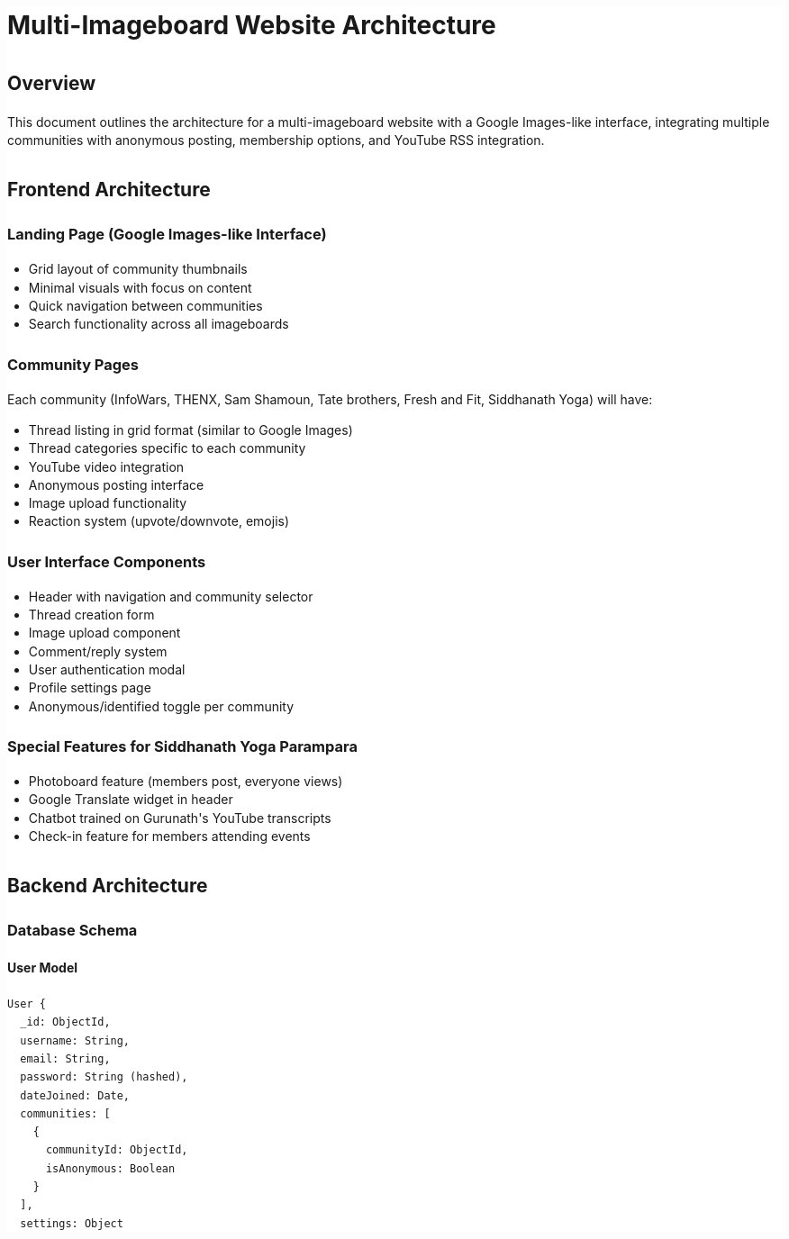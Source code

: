 # Multi-Imageboard Website Architecture

## Overview
This document outlines the architecture for a multi-imageboard website with a Google Images-like interface, integrating multiple communities with anonymous posting, membership options, and YouTube RSS integration.

## Frontend Architecture

### Landing Page (Google Images-like Interface)
- Grid layout of community thumbnails
- Minimal visuals with focus on content
- Quick navigation between communities
- Search functionality across all imageboards

### Community Pages
Each community (InfoWars, THENX, Sam Shamoun, Tate brothers, Fresh and Fit, Siddhanath Yoga) will have:
- Thread listing in grid format (similar to Google Images)
- Thread categories specific to each community
- YouTube video integration
- Anonymous posting interface
- Image upload functionality
- Reaction system (upvote/downvote, emojis)

### User Interface Components
- Header with navigation and community selector
- Thread creation form
- Image upload component
- Comment/reply system
- User authentication modal
- Profile settings page
- Anonymous/identified toggle per community

### Special Features for Siddhanath Yoga Parampara
- Photoboard feature (members post, everyone views)
- Google Translate widget in header
- Chatbot trained on Gurunath's YouTube transcripts
- Check-in feature for members attending events

## Backend Architecture

### Database Schema

#### User Model
```
User {
  _id: ObjectId,
  username: String,
  email: String,
  password: String (hashed),
  dateJoined: Date,
  communities: [
    {
      communityId: ObjectId,
      isAnonymous: Boolean
    }
  ],
  settings: Object
```